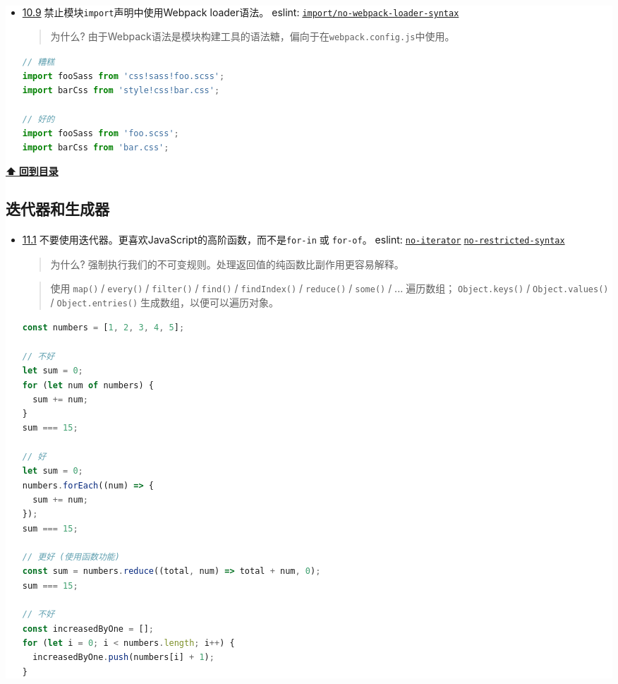  <a name="modules--no-webpack-loader-syntax"></a>

  - [10.9](#modules--no-webpack-loader-syntax) 禁止模块`import`声明中使用Webpack loader语法。
 eslint: [`import/no-webpack-loader-syntax`](https://github.com/benmosher/eslint-plugin-import/blob/master/docs/rules/no-webpack-loader-syntax.md)
    > 为什么? 由于Webpack语法是模块构建工具的语法糖，偏向于在`webpack.config.js`中使用。

    ```javascript
    // 糟糕
    import fooSass from 'css!sass!foo.scss';
    import barCss from 'style!css!bar.css';

    // 好的
    import fooSass from 'foo.scss';
    import barCss from 'bar.css';
    ```

**[⬆ 回到目录](#table-of-contents)**

## 迭代器和生成器

  <a name="iterators--nope"></a><a name="11.1"></a>

  - [11.1](#iterators--nope) 不要使用迭代器。更喜欢JavaScript的高阶函数，而不是`for-in` 或 `for-of`。 eslint: [`no-iterator`](http://eslint.org/docs/rules/no-iterator.html) [`no-restricted-syntax`](http://eslint.org/docs/rules/no-restricted-syntax)

    > 为什么? 强制执行我们的不可变规则。处理返回值的纯函数比副作用更容易解释。

    > 使用 `map()` / `every()` / `filter()` / `find()` / `findIndex()` / `reduce()` / `some()` / ... 遍历数组； `Object.keys()` / `Object.values()` / `Object.entries()` 生成数组，以便可以遍历对象。

    ```javascript
    const numbers = [1, 2, 3, 4, 5];

    // 不好
    let sum = 0;
    for (let num of numbers) {
      sum += num;
    }
    sum === 15;

    // 好
    let sum = 0;
    numbers.forEach((num) => {
      sum += num;
    });
    sum === 15;

    // 更好 (使用函数功能)
    const sum = numbers.reduce((total, num) => total + num, 0);
    sum === 15;

    // 不好
    const increasedByOne = [];
    for (let i = 0; i < numbers.length; i++) {
      increasedByOne.push(numbers[i] + 1);
    }
